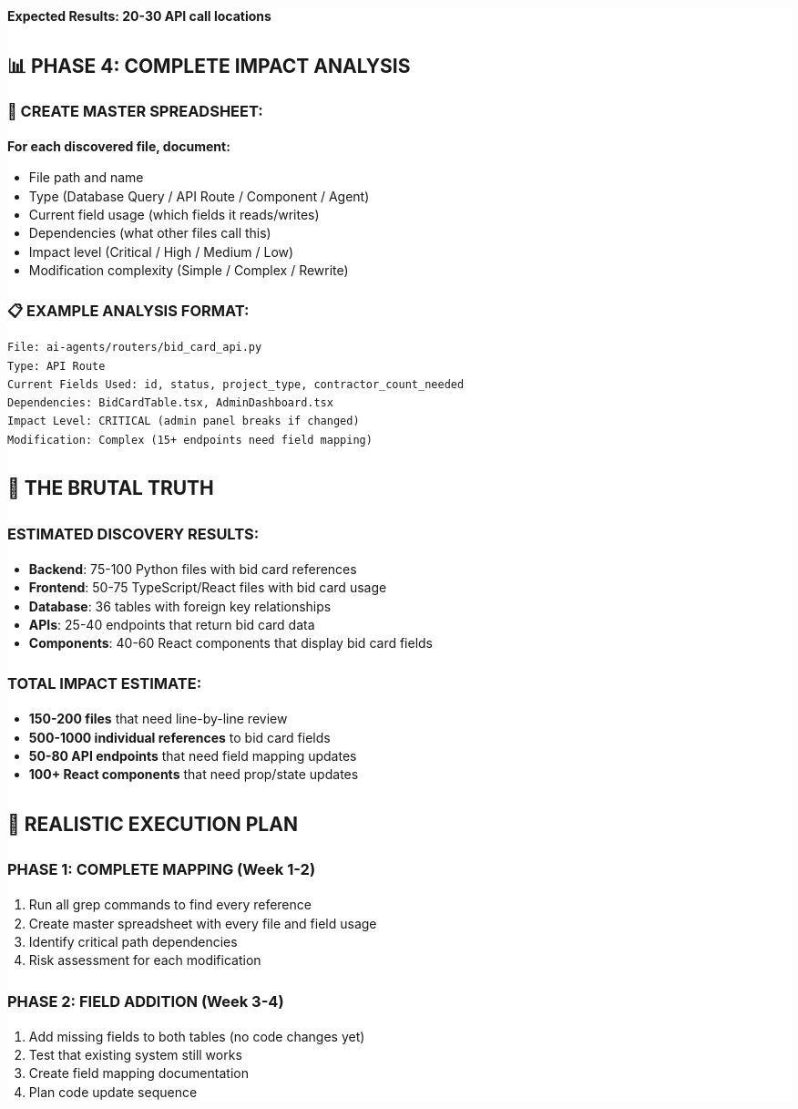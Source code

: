 **Expected Results: 20-30 API call locations**

## 📊 PHASE 4: COMPLETE IMPACT ANALYSIS

### 🎯 CREATE MASTER SPREADSHEET:
**For each discovered file, document:**
- File path and name
- Type (Database Query / API Route / Component / Agent)
- Current field usage (which fields it reads/writes)
- Dependencies (what other files call this)
- Impact level (Critical / High / Medium / Low)
- Modification complexity (Simple / Complex / Rewrite)

### 📋 EXAMPLE ANALYSIS FORMAT:
```
File: ai-agents/routers/bid_card_api.py
Type: API Route
Current Fields Used: id, status, project_type, contractor_count_needed
Dependencies: BidCardTable.tsx, AdminDashboard.tsx
Impact Level: CRITICAL (admin panel breaks if changed)
Modification: Complex (15+ endpoints need field mapping)
```

## 🚨 THE BRUTAL TRUTH

### **ESTIMATED DISCOVERY RESULTS:**
- **Backend**: 75-100 Python files with bid card references
- **Frontend**: 50-75 TypeScript/React files with bid card usage  
- **Database**: 36 tables with foreign key relationships
- **APIs**: 25-40 endpoints that return bid card data
- **Components**: 40-60 React components that display bid card fields

### **TOTAL IMPACT ESTIMATE:**
- **150-200 files** that need line-by-line review
- **500-1000 individual references** to bid card fields
- **50-80 API endpoints** that need field mapping updates
- **100+ React components** that need prop/state updates

## 🎯 REALISTIC EXECUTION PLAN

### **PHASE 1: COMPLETE MAPPING (Week 1-2)**
1. Run all grep commands to find every reference
2. Create master spreadsheet with every file and field usage
3. Identify critical path dependencies
4. Risk assessment for each modification

### **PHASE 2: FIELD ADDITION (Week 3-4)**  
1. Add missing fields to both tables (no code changes yet)
2. Test that existing system still works
3. Create field mapping documentation
4. Plan code update sequence
